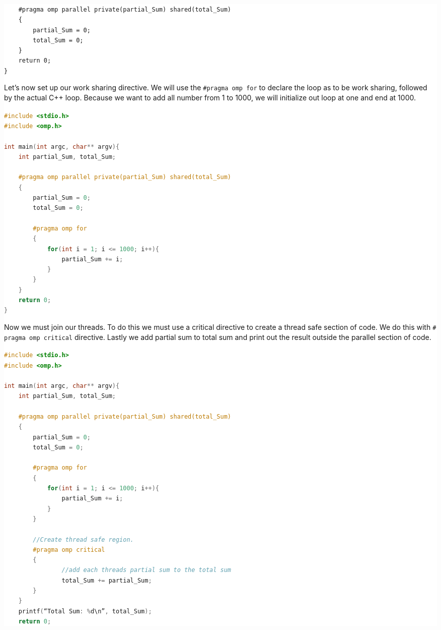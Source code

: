 ```
    #pragma omp parallel private(partial_Sum) shared(total_Sum)
    {
        partial_Sum = 0;
        total_Sum = 0;
    }
    return 0;
}
```
Let’s now set up our work sharing directive. We will use the `#pragma omp for` to declare the
loop as to be work sharing, followed by the actual C++ loop. Because we want to add all
number from 1 to 1000, we will initialize out loop at one and end at 1000.
```c++
#include <stdio.h>
#include <omp.h>

int main(int argc, char** argv){
    int partial_Sum, total_Sum;

    #pragma omp parallel private(partial_Sum) shared(total_Sum)
    {
        partial_Sum = 0;
        total_Sum = 0;

        #pragma omp for
        {
            for(int i = 1; i <= 1000; i++){
                partial_Sum += i;
            }
        }
    }
    return 0;
}
```
Now we must join our threads. To do this we must use a critical directive to create a thread safe
section of code. We do this with `#pragma omp critical` directive. Lastly we add partial sum to
total sum and print out the result outside the parallel section of code.
```c++
#include <stdio.h>
#include <omp.h>

int main(int argc, char** argv){
    int partial_Sum, total_Sum;

    #pragma omp parallel private(partial_Sum) shared(total_Sum)
    {
        partial_Sum = 0;
        total_Sum = 0;
        
        #pragma omp for
        {
            for(int i = 1; i <= 1000; i++){
                partial_Sum += i;
            }
        }

        //Create thread safe region.
        #pragma omp critical
        {
                //add each threads partial sum to the total sum
                total_Sum += partial_Sum;
        }
    }
    printf(“Total Sum: %d\n”, total_Sum);
    return 0;
```